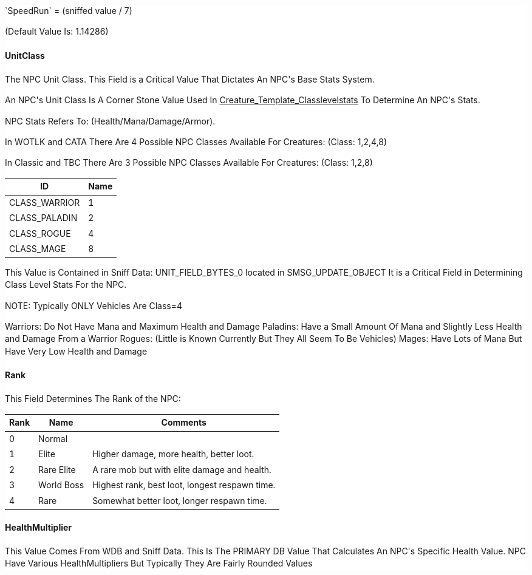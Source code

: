 \`SpeedRun\` = (sniffed value / 7)

(Default Value Is: 1.14286)

#### UnitClass

The NPC Unit Class. This Field is a Critical Value That Dictates An NPC's Base Stats System.

An NPC's Unit Class Is A Corner Stone Value Used In [Creature\_Template\_Classlevelstats](Creature_Template_Classlevelstats) To Determine An NPC's Stats.

NPC Stats Refers To: (Health/Mana/Damage/Armor).

In WOTLK and CATA There Are 4 Possible NPC Classes Available For Creatures:
(Class: 1,2,4,8)

In Classic and TBC There Are 3 Possible NPC Classes Available For Creatures:
(Class: 1,2,8)

| ID             | Name |
|----------------|------|
| CLASS\_WARRIOR | 1    |
| CLASS\_PALADIN | 2    |
| CLASS\_ROGUE   | 4    |
| CLASS\_MAGE    | 8    |

This Value is Contained in Sniff Data: UNIT\_FIELD\_BYTES\_0 located in SMSG\_UPDATE\_OBJECT
It is a Critical Field in Determining Class Level Stats For the NPC.

NOTE: Typically ONLY Vehicles Are Class=4

Warriors: Do Not Have Mana and Maximum Health and Damage
Paladins: Have a Small Amount Of Mana and Slightly Less Health and Damage From a Warrior
Rogues: (Little is Known Currently But They All Seem To Be Vehicles)
Mages: Have Lots of Mana But Have Very Low Health and Damage

#### Rank

This Field Determines The Rank of the NPC:

| Rank | Name       | Comments                                       |
|------|------------|------------------------------------------------|
| 0    | Normal     |                                                |
| 1    | Elite      | Higher damage, more health, better loot.       |
| 2    | Rare Elite | A rare mob but with elite damage and health.   |
| 3    | World Boss | Highest rank, best loot, longest respawn time. |
| 4    | Rare       | Somewhat better loot, longer respawn time.     |

#### HealthMultiplier

This Value Comes From WDB and Sniff Data. This Is The PRIMARY DB Value That Calculates An NPC's Specific Health Value. NPC Have Various HealthMultipliers But Typically They Are Fairly Rounded Values
